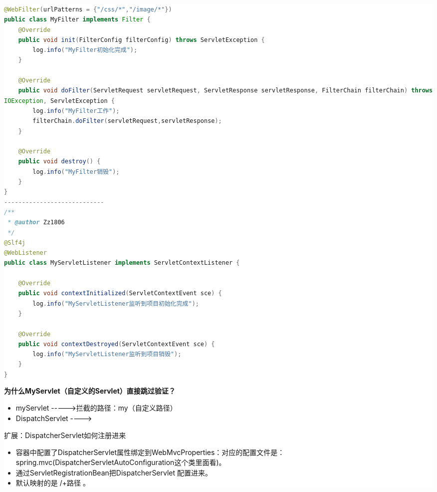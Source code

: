 ```java
@WebFilter(urlPatterns = {"/css/*","/image/*"})
public class MyFilter implements Filter {
    @Override
    public void init(FilterConfig filterConfig) throws ServletException {
        log.info("MyFilter初始化完成");
    }

    @Override
    public void doFilter(ServletRequest servletRequest, ServletResponse servletResponse, FilterChain filterChain) throws IOException, ServletException {
        log.info("MyFilter工作");
        filterChain.doFilter(servletRequest,servletResponse);
    }

    @Override
    public void destroy() {
        log.info("MyFilter销毁");
    }
}
----------------------------
/**
 * @author Zz1806
 */
@Slf4j
@WebListener
public class MyServletListener implements ServletContextListener {

    @Override
    public void contextInitialized(ServletContextEvent sce) {
        log.info("MyServletListener监听到项目初始化完成");
    }

    @Override
    public void contextDestroyed(ServletContextEvent sce) {
        log.info("MyServletListener监听到项目销毁");
    }
}
```





**为什么MyServlet（自定义的Servlet）直接跳过验证？**

- myServlet ----->拦截的路径：my（自定义路径）
- DispatchServlet ---->



扩展：DispatcherServlet如何注册进来

- 容器中配置了DispatcherServlet属性绑定到WebMvcProperties：对应的配置文件是：spring.mvc(DispatcherServletAutoConfiguration这个类里面看)。
- 通过ServletRegistrationBean<DispatcherServlet>把DispatcherServlet 配置进来。
- 默认映射的是  /+路径  。
